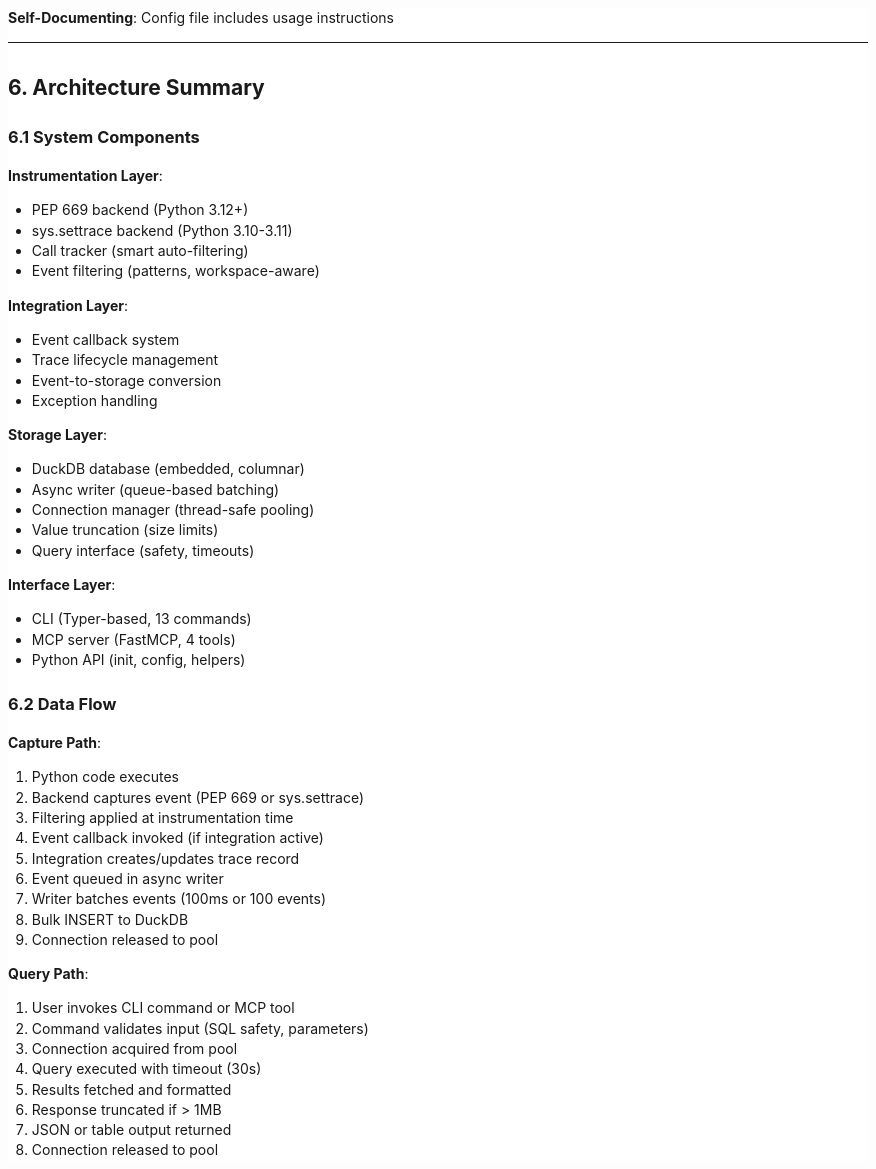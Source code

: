 ```yaml
```

**Self-Documenting**: Config file includes usage instructions

---

## 6. Architecture Summary

### 6.1 System Components

**Instrumentation Layer**:
- PEP 669 backend (Python 3.12+)
- sys.settrace backend (Python 3.10-3.11)
- Call tracker (smart auto-filtering)
- Event filtering (patterns, workspace-aware)

**Integration Layer**:
- Event callback system
- Trace lifecycle management
- Event-to-storage conversion
- Exception handling

**Storage Layer**:
- DuckDB database (embedded, columnar)
- Async writer (queue-based batching)
- Connection manager (thread-safe pooling)
- Value truncation (size limits)
- Query interface (safety, timeouts)

**Interface Layer**:
- CLI (Typer-based, 13 commands)
- MCP server (FastMCP, 4 tools)
- Python API (init, config, helpers)

### 6.2 Data Flow

**Capture Path**:
1. Python code executes
2. Backend captures event (PEP 669 or sys.settrace)
3. Filtering applied at instrumentation time
4. Event callback invoked (if integration active)
5. Integration creates/updates trace record
6. Event queued in async writer
7. Writer batches events (100ms or 100 events)
8. Bulk INSERT to DuckDB
9. Connection released to pool

**Query Path**:
1. User invokes CLI command or MCP tool
2. Command validates input (SQL safety, parameters)
3. Connection acquired from pool
4. Query executed with timeout (30s)
5. Results fetched and formatted
6. Response truncated if > 1MB
7. JSON or table output returned
8. Connection released to pool
